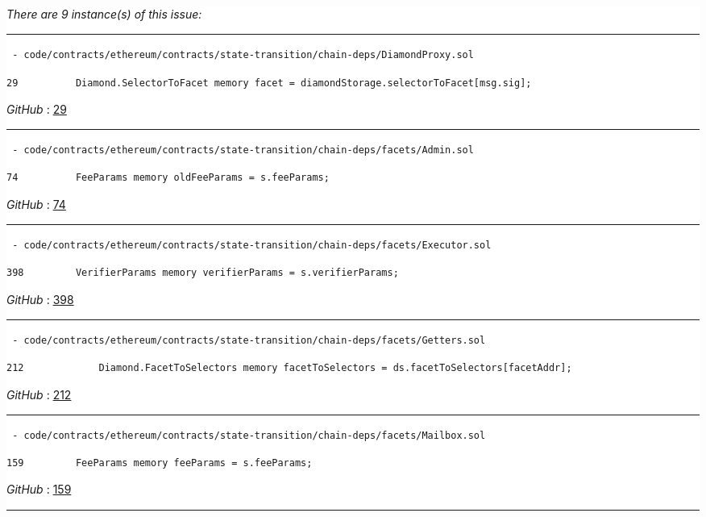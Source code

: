 *There are 9 instance(s) of this issue:*


---

	 - code/contracts/ethereum/contracts/state-transition/chain-deps/DiamondProxy.sol

```solidity
29	        Diamond.SelectorToFacet memory facet = diamondStorage.selectorToFacet[msg.sig];
```

*GitHub* : [29](https://github.com/code-423n4/2024-03-zksync/blob/main/code/contracts/ethereum/contracts/state-transition/chain-deps/DiamondProxy.sol#L29)


---

	 - code/contracts/ethereum/contracts/state-transition/chain-deps/facets/Admin.sol

```solidity
74	        FeeParams memory oldFeeParams = s.feeParams;
```

*GitHub* : [74](https://github.com/code-423n4/2024-03-zksync/blob/main/code/contracts/ethereum/contracts/state-transition/chain-deps/facets/Admin.sol#L74)


---

	 - code/contracts/ethereum/contracts/state-transition/chain-deps/facets/Executor.sol

```solidity
398	        VerifierParams memory verifierParams = s.verifierParams;
```

*GitHub* : [398](https://github.com/code-423n4/2024-03-zksync/blob/main/code/contracts/ethereum/contracts/state-transition/chain-deps/facets/Executor.sol#L398)


---

	 - code/contracts/ethereum/contracts/state-transition/chain-deps/facets/Getters.sol

```solidity
212	            Diamond.FacetToSelectors memory facetToSelectors = ds.facetToSelectors[facetAddr];
```

*GitHub* : [212](https://github.com/code-423n4/2024-03-zksync/blob/main/code/contracts/ethereum/contracts/state-transition/chain-deps/facets/Getters.sol#L212)


---

	 - code/contracts/ethereum/contracts/state-transition/chain-deps/facets/Mailbox.sol

```solidity
159	        FeeParams memory feeParams = s.feeParams;
```

*GitHub* : [159](https://github.com/code-423n4/2024-03-zksync/blob/main/code/contracts/ethereum/contracts/state-transition/chain-deps/facets/Mailbox.sol#L159)


---
